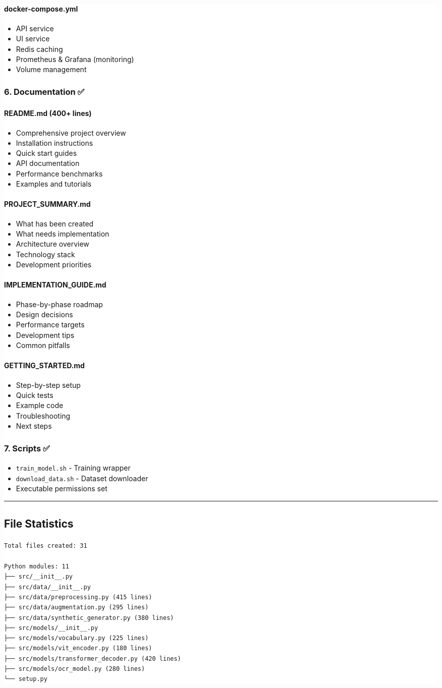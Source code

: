 #### docker-compose.yml
- API service
- UI service
- Redis caching
- Prometheus & Grafana (monitoring)
- Volume management

### 6. Documentation ✅

#### README.md (400+ lines)
- Comprehensive project overview
- Installation instructions
- Quick start guides
- API documentation
- Performance benchmarks
- Examples and tutorials

#### PROJECT_SUMMARY.md
- What has been created
- What needs implementation
- Architecture overview
- Technology stack
- Development priorities

#### IMPLEMENTATION_GUIDE.md
- Phase-by-phase roadmap
- Design decisions
- Performance targets
- Development tips
- Common pitfalls

#### GETTING_STARTED.md
- Step-by-step setup
- Quick tests
- Example code
- Troubleshooting
- Next steps

### 7. Scripts ✅
- `train_model.sh` - Training wrapper
- `download_data.sh` - Dataset downloader
- Executable permissions set

---

## File Statistics

```
Total files created: 31

Python modules: 11
├── src/__init__.py
├── src/data/__init__.py
├── src/data/preprocessing.py (415 lines)
├── src/data/augmentation.py (295 lines)
├── src/data/synthetic_generator.py (380 lines)
├── src/models/__init__.py
├── src/models/vocabulary.py (225 lines)
├── src/models/vit_encoder.py (180 lines)
├── src/models/transformer_decoder.py (420 lines)
├── src/models/ocr_model.py (280 lines)
└── setup.py

```